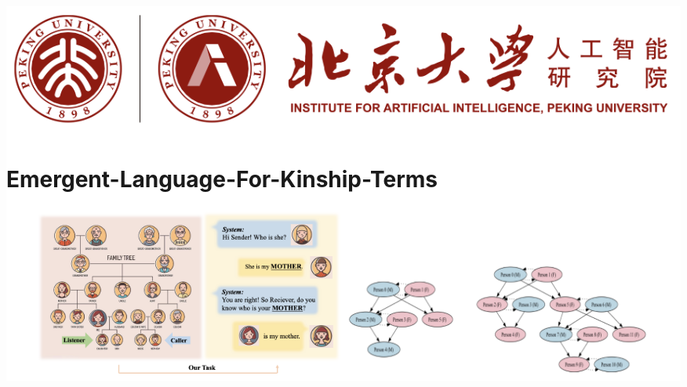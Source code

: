 ![](images/pku.png)
# Emergent-Language-For-Kinship-Terms

<p align="center">
    <img src="images/task.png" width="45%" />
    <img src="images/tree.png" width="45%" height="200%" />